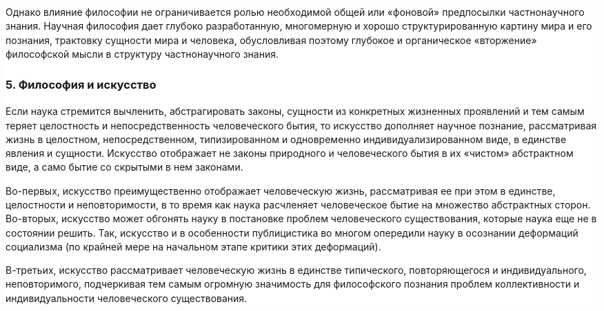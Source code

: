 Однако влияние философии не ограничивается ролью необходимой общей или «фоновой» предпосылки частнонаучного знания. Научная философия дает глубоко разработанную, многомерную и хорошо структурированную картину мира и его познания, трактовку сущности мира и человека, обусловливая поэтому глубокое и органическое «вторжение» философской мысли в структуру частнонаучного знания.

### 5. Философия и искусство

Если наука стремится вычленить, абстрагировать законы, сущности из конкретных жизненных проявлений и тем самым теряет целостность и непосредственность человеческого бытия, то искусство дополняет научное познание, рассматривая жизнь в целостном, непосредственном, типизированном и одновременно индивидуализированном виде, в единстве явления и сущности. Искусство отображает не законы природного и человеческого бытия в их «чистом» абстрактном виде, а само бытие со скрытыми в нем законами.

Во-первых, искусство преимущественно отображает человеческую жизнь, рассматривая ее при этом в единстве, целостности и неповторимости, в то время как наука расчленяет человеческое бытие на множество абстрактных сторон. Во-вторых, искусство может обгонять науку в постановке проблем человеческого существования, которые наука еще не в состоянии решить. Так, искусство и в особенности публицистика во многом опередили науку в осознании деформаций социализма (по крайней мере на начальном этапе критики этих деформаций).

В-третьих, искусство рассматривает человеческую жизнь в единстве типического, повторяющегося и индивидуального, неповторимого, подчеркивая тем самым огромную значимость для философского познания проблем коллективности и индивидуальности человеческого существования.
